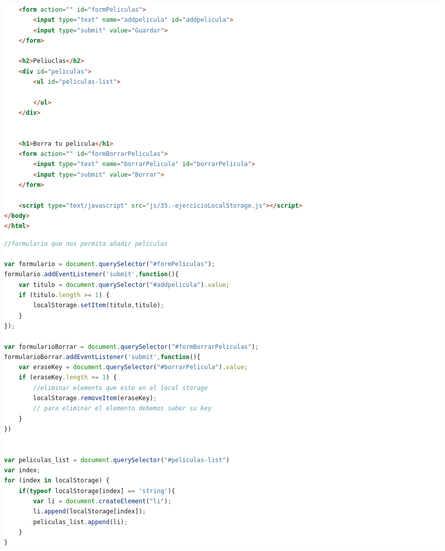 ~~~ HTML
    <form action="" id="formPeliculas">
        <input type="text" name="addpelicula" id="addpelicula">
        <input type="submit" value="Guardar">
    </form>

    <h2>Peliuclas</h2>
    <div id="peliculas">
        <ul id="peliculas-list">

        </ul>
    </div>


    <h1>Borra tu pelicula</h1>
    <form action="" id="formBorrarPeliculas">
        <input type="text" name="borrarPelicula" id="borrarPelicula">
        <input type="submit" value="Borrar">
    </form>

    <script type="text/javascript" src="js/35.-ejercicioLocalStorage.js"></script>
</body>
</html>
~~~


~~~ javascript
//formulario que nos permita añadir peliculas

var formulario = document.querySelector("#formPeliculas");
formulario.addEventListener('submit',function(){
    var titulo = document.querySelector("#addpelicula").value;
    if (titulo.length >= 1) {   
        localStorage.setItem(titulo,titulo);
    }
});

var formularioBorrar = document.querySelector("#formBorrarPeliculas");
formularioBorrar.addEventListener('submit',function(){
    var eraseKey = document.querySelector("#borrarPelicula").value;
    if (eraseKey.length >= 1) {   
        //eliminar elemento que este en el local storage
        localStorage.removeItem(eraseKey);
        // para eliminar el elemento debemos saber su key 
    }
})


var peliculas_list = document.querySelector("#peliculas-list")
var index;
for (index in localStorage) {
    if(typeof localStorage[index] == 'string'){
        var li = document.createElement("li");
        li.append(localStorage[index]);
        peliculas_list.append(li);
    }
}
~~~
